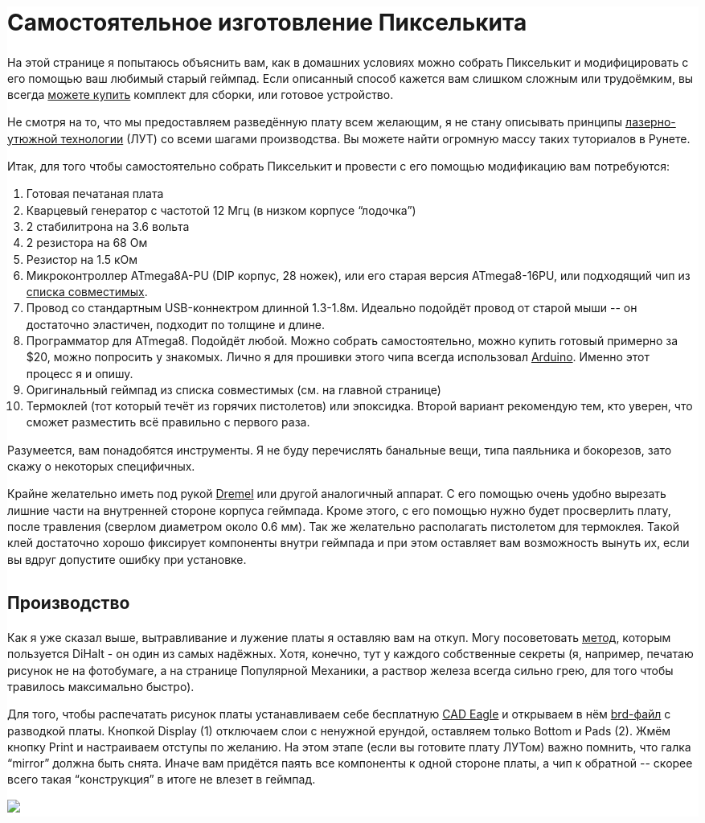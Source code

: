 
# Самостоятельное изготовление Пикселькита #
На этой странице я попытаюсь объяснить вам, как в домашних условиях можно собрать Пикселькит и модифицировать с его помощью ваш любимый старый геймпад. Если описанный способ кажется вам слишком сложным или трудоёмким, вы всегда [можете купить](http://store.pixelkit.ru/) комплект для сборки, или готовое устройство.

Не смотря на то, что мы предоставляем разведённую плату всем желающим, я не стану описывать принципы [лазерно-утюжной технологии](http://ru.wikipedia.org/wiki/%D0%9B%D0%B0%D0%B7%D0%B5%D1%80%D0%BD%D0%BE-%D1%83%D1%82%D1%8E%D0%B6%D0%BD%D0%B0%D1%8F_%D1%82%D0%B5%D1%85%D0%BD%D0%BE%D0%BB%D0%BE%D0%B3%D0%B8%D1%8F) (ЛУТ) со всеми шагами производства. Вы можете найти огромную массу таких туториалов в Рунете.

Итак, для того чтобы самостоятельно собрать Пикселькит и провести с его помощью модификацию вам потребуются:
  1. Готовая печатаная плата
  1. Кварцевый генератор с частотой 12 Мгц (в низком корпусе “лодочка”)
  1. 2 стабилитрона на 3.6 вольта
  1. 2 резистора на 68 Ом
  1. Резистор на 1.5 кОм
  1. Микроконтроллер ATmega8A-PU (DIP корпус, 28 ножек), или его старая версия ATmega8-16PU, или подходящий чип из [списка совместимых](http://code.google.com/p/pixel-kit/wiki/ValidChipsList).
  1. Провод со стандартным USB-коннектром длинной 1.3-1.8м. Идеально подойдёт провод от старой мыши -- он достаточно эластичен, подходит по толщине и длине.
  1. Программатор для ATmega8. Подойдёт любой. Можно собрать самостоятельно, можно купить готовый примерно за $20, можно попросить у знакомых. Лично я для прошивки этого чипа всегда использовал [Arduino](http://arduino.cc/). Именно этот процесс я и опишу.
  1. Оригинальный геймпад из списка совместимых (см. на главной странице)
  1. Термоклей (тот который течёт из горячих пистолетов) или эпоксидка. Второй вариант рекомендую тем, кто уверен, что сможет разместить всё правильно с первого раза.

Разумеется, вам понадобятся инструменты. Я не буду перечислять банальные вещи, типа паяльника и бокорезов, зато скажу о некоторых специфичных.

Крайне желательно иметь под рукой [Dremel](http://www.dremeleurope.com/dremelocs-ru/Category.jsp?ccat_id=471) или другой аналогичный аппарат. С его помощью очень удобно вырезать лишние части на внутренней стороне корпуса геймпада. Кроме этого, с его помощью нужно будет просверлить плату, после травления (сверлом диаметром около 0.6 мм). Так же желательно располагать пистолетом для термоклея. Такой клей достаточно хорошо фиксирует компоненты внутри геймпада и при этом оставляет вам возможность вынуть их, если вы вдруг допустите ошибку при установке.
## Производство ##
Как я уже сказал выше, вытравливание и лужение платы я оставляю вам на откуп. Могу посоветовать [метод](http://www.youtube.com/watch?v=a5TROBHsMWs), которым пользуется DiHalt - он один из самых надёжных. Хотя, конечно, тут у каждого собственные секреты (я, например, печатаю рисунок не на фотобумаге, а на странице Популярной Механики, а раствор железа всегда сильно грею, для того чтобы травилось максимально быстро).

Для того, чтобы распечатать рисунок платы устанавливаем себе бесплатную [CAD Eagle](http://cadsoft.de/download.htm) и открываем в нём [brd-файл](http://code.google.com/p/pixel-kit/downloads/detail?name=Pixelkit_PCB_v10.zip) с разводкой платы. Кнопкой Display (1) отключаем слои с ненужной ерундой, оставляем только Bottom и Pads (2). Жмём кнопку Print и настраиваем отступы по желанию. На этом этапе (если вы готовите плату ЛУТом) важно помнить, что галка “mirror” должна быть снята. Иначе вам придётся паять все компоненты к одной стороне платы, а чип к обратной -- скорее всего такая “конструкция” в итоге не влезет в геймпад.
<div><a href='http://picasaweb.google.ru/lh/photo/cfiu756q_weurKNuejIxoQ?feat=embedwebsite'><img src='http://lh3.ggpht.com/_pcbSxfY74TA/TDRWeHtuorI/AAAAAAAAAlA/1WhbndqqdsU/s400/01-eagle-layers.jpg' /></a></div>
